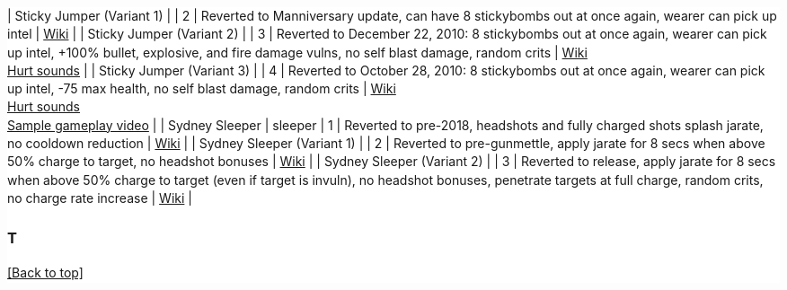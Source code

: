 | Sticky Jumper (Variant 1)              |                                              | 2              | Reverted to Manniversary update, can have 8 stickybombs out at once again, wearer can pick up intel                                                                                                   | [Wiki](https://wiki.teamfortress.com/w/index.php?title=Sticky_Jumper&oldid=1035511)                                                                                                                                                                                                                                                                                                                                                                                                                                                                                                                                                                                     |
| Sticky Jumper (Variant 2)              |                                              | 3              | Reverted to December 22, 2010: 8 stickybombs out at once again, wearer can pick up intel, +100% bullet, explosive, and fire damage vulns, no self blast damage, random crits                          | [Wiki](https://wiki.teamfortress.com/w/index.php?title=Sticky_Jumper&oldid=586090)<br>[Hurt sounds](https://www.youtube.com/watch?v=w3BKmLJ5MtY)                                                                                                                                                                                                                                                                                                                                                                                                                                                                                                                        |
| Sticky Jumper (Variant 3)              |                                              | 4              | Reverted to October 28, 2010: 8 stickybombs out at once again, wearer can pick up intel, -75 max health, no self blast damage, random crits                                                           | [Wiki](https://wiki.teamfortress.com/w/index.php?title=Sticky_Jumper&oldid=267515)<br>[Hurt sounds](https://www.youtube.com/watch?v=w3BKmLJ5MtY)<br>[Sample gameplay video](https://www.youtube.com/watch?v=TvJRK6FaSD0)                                                                                                                                                                                                                                                                                                                                                                                                                                                |
| Sydney Sleeper                         | sleeper                                      | 1              | Reverted to pre-2018, headshots and fully charged shots splash jarate, no cooldown reduction                                                                                                          | [Wiki](https://wiki.teamfortress.com/w/index.php?title=Sydney_Sleeper&oldid=2318011)                                                                                                                                                                                                                                                                                                                                                                                                                                                                                                                                                                                    |
| Sydney Sleeper (Variant 1)             |                                              | 2              | Reverted to pre-gunmettle, apply jarate for 8 secs when above 50% charge to target, no headshot bonuses                                                                                               | [Wiki](https://wiki.teamfortress.com/w/index.php?title=Sydney_Sleeper&oldid=1832305)                                                                                                                                                                                                                                                                                                                                                                                                                                                                                                                                                                                    |
| Sydney Sleeper (Variant 2)             |                                              | 3              | Reverted to release, apply jarate for 8 secs when above 50% charge to target (even if target is invuln), no headshot bonuses, penetrate targets at full charge, random crits, no charge rate increase | [Wiki](https://wiki.teamfortress.com/w/index.php?title=Sydney_Sleeper&oldid=109796)                                                                                                                                                                                                                                                                                                                                                                                                                                                                                                                                                                                     |

### T 
[[Back to top]](https://github.com/rsedxcftvgyhbujnkiqwe/castaway-plugins/wiki/Weapon-Revert-List#contents)
